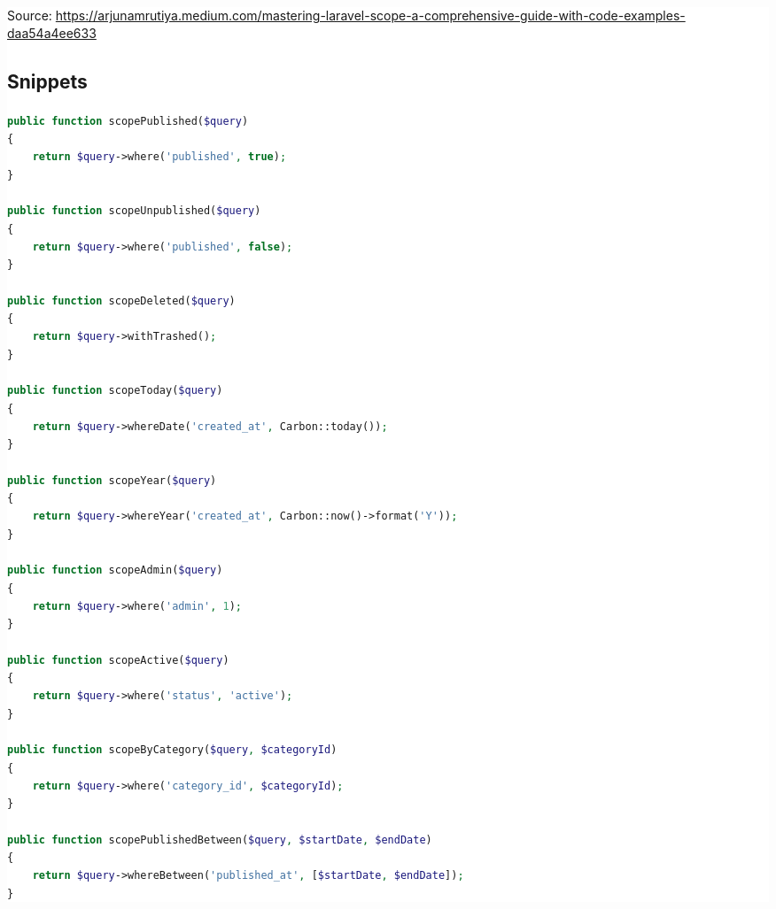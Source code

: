 Source: https://arjunamrutiya.medium.com/mastering-laravel-scope-a-comprehensive-guide-with-code-examples-daa54a4ee633

## Snippets

```php
public function scopePublished($query)
{
	return $query->where('published', true);
}

public function scopeUnpublished($query)
{
	return $query->where('published', false);
}

public function scopeDeleted($query)
{
	return $query->withTrashed();
}

public function scopeToday($query)
{
	return $query->whereDate('created_at', Carbon::today());
}

public function scopeYear($query)
{
	return $query->whereYear('created_at', Carbon::now()->format('Y'));
}

public function scopeAdmin($query)
{
	return $query->where('admin', 1);
}

public function scopeActive($query)
{
	return $query->where('status', 'active');
}

public function scopeByCategory($query, $categoryId)
{
    return $query->where('category_id', $categoryId);
}

public function scopePublishedBetween($query, $startDate, $endDate)
{
    return $query->whereBetween('published_at', [$startDate, $endDate]);
}
```
